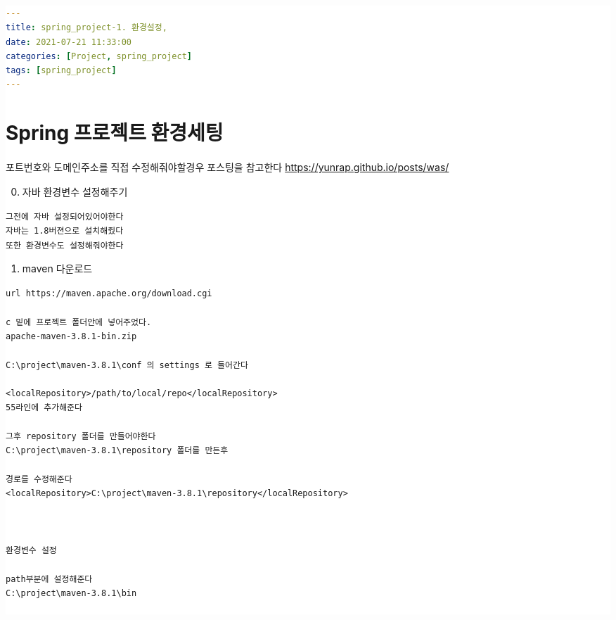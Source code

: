 ```yaml
---
title: spring_project-1. 환경설정, 
date: 2021-07-21 11:33:00
categories: [Project, spring_project]
tags: [spring_project]
---
```


# Spring 프로젝트 환경세팅

포트번호와 도메인주소를 직접 수정해줘야할경우 
포스팅을 참고한다
https://yunrap.github.io/posts/was/




0. 자바 환경변수 설정해주기

```
그전에 자바 설정되어있어야한다
자바는 1.8버젼으로 설치해줬다
또한 환경변수도 설정해줘야한다
```


1. maven 다운로드

```
url https://maven.apache.org/download.cgi

c 밑에 프로젝트 폴더안에 넣어주었다.
apache-maven-3.8.1-bin.zip

C:\project\maven-3.8.1\conf 의 settings 로 들어간다

<localRepository>/path/to/local/repo</localRepository>
55라인에 추가해준다

그후 repository 폴더를 만들어야한다
C:\project\maven-3.8.1\repository 폴더를 만든후

경로를 수정해준다 
<localRepository>C:\project\maven-3.8.1\repository</localRepository>



환경변수 설정

path부분에 설정해준다
C:\project\maven-3.8.1\bin 


```
